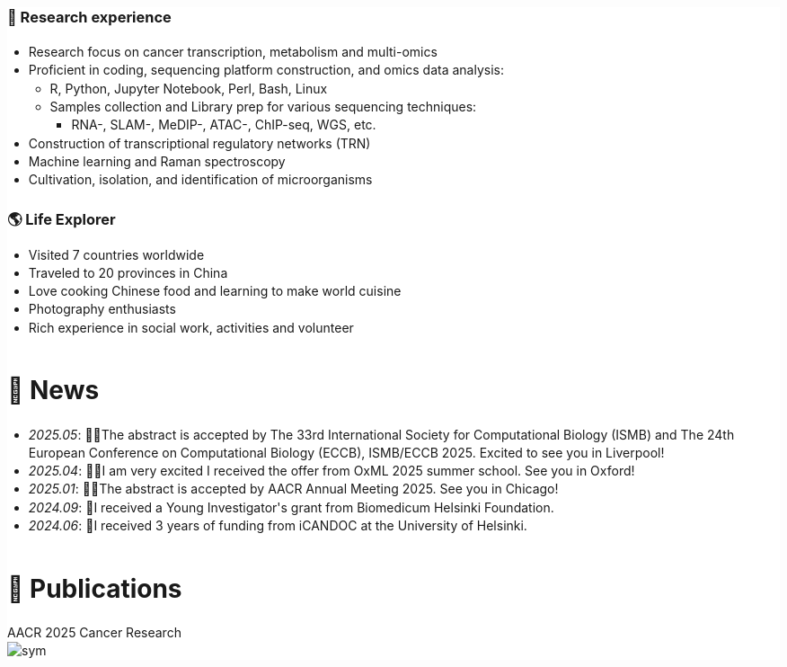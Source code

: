   <div class="highlight-block">
    <h3>🧍 Research experience</h3>
    <ul>
      <li>Research focus on cancer transcription, metabolism and multi-omics</li>
      <li>
        Proficient in coding, sequencing platform construction, and omics data analysis:
        <ul>
          <li>R, Python, Jupyter Notebook, Perl, Bash, Linux</li>
          <li>Samples collection and Library prep for various sequencing techniques:
            <ul>
              <li>RNA-, SLAM-, MeDIP-, ATAC-, ChIP-seq, WGS, etc.</li>
            </ul>
          </li>
        </ul>
      </li>
      <li>Construction of transcriptional regulatory networks (TRN)</li>
      <li>Machine learning and Raman spectroscopy</li>
      <li>Cultivation, isolation, and identification of microorganisms</li>
    </ul>
  </div>
    
  <div class="highlight-block">
    <h3>🌎 Life Explorer</h3>
    <ul>
      <li>Visited 7 countries worldwide</li>
      <li>Traveled to 20 provinces in China</li>
      <li>Love cooking Chinese food and learning to make world cuisine</li>
      <li>Photography enthusiasts</li>
      <li>Rich experience in social work, activities and volunteer</li>
    </ul>
  </div>
</div>

<h1 id="-news">📝 News</h1>
<ul>
  <li><em>2025.05</em>: 🎉🎉The abstract is accepted by The 33rd International Society for Computational Biology (ISMB) and The 24th European Conference on Computational Biology (ECCB), ISMB/ECCB 2025. Excited to see you in Liverpool!</li>
  <li><em>2025.04</em>: 🎉🎉I am very excited I received the offer from OxML 2025 summer school. See you in Oxford!</li>
  <li><em>2025.01</em>: 🎉🎉The abstract is accepted by AACR Annual Meeting 2025. See you in Chicago!</li>
  <li><em>2024.09</em>: 🎉I received a Young Investigator's grant from Biomedicum Helsinki Foundation.</li>
  <li><em>2024.06</em>: 🎉I received 3 years of funding from iCANDOC at the University of Helsinki.</li>
</ul>

<h1 id="-publications">📝 Publications</h1>

<div class='paper-box'><div class='paper-box-image'><div><div class="badge">AACR 2025 Cancer Research</div><img src='images/Publications_page-0000.png' alt="sym" style="max-width:300px; width:100%; height:auto;"></div></div>
<div class='paper-box-text' markdown="1">
